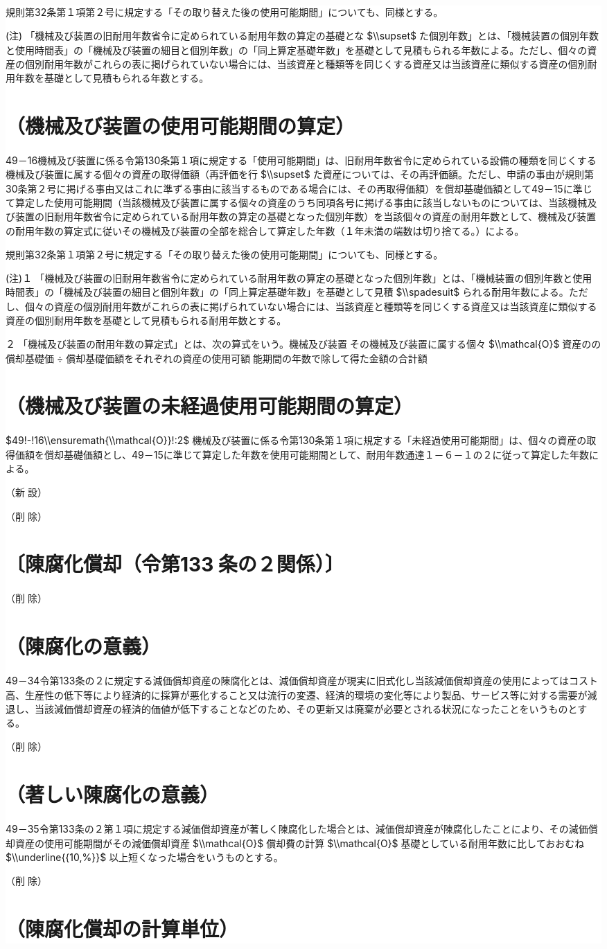規則第32条第１項第２号に規定する「その取り替えた後の使用可能期間」についても、同様とする。

(注) 「機械及び装置の旧耐用年数省令に定められている耐用年数の算定の基礎とな $\\supset$ た個別年数」とは、「機械装置の個別年数と使用時間表」の「機械及び装置の細目と個別年数」の「同上算定基礎年数」を基礎として見積もられる年数による。ただし、個々の資産の個別耐用年数がこれらの表に掲げられていない場合には、当該資産と種類等を同じくする資産又は当該資産に類似する資産の個別耐用年数を基礎として見積もられる年数とする。

# （機械及び装置の使用可能期間の算定）

49－16機械及び装置に係る令第130条第１項に規定する「使用可能期間」は、旧耐用年数省令に定められている設備の種類を同じくする機械及び装置に属する個々の資産の取得価額（再評価を行 $\\supset$ た資産については、その再評価額。ただし、申請の事由が規則第30条第２号に掲げる事由又はこれに準ずる事由に該当するものである場合には、その再取得価額）を償却基礎価額として49－15に準じて算定した使用可能期間（当該機械及び装置に属する個々の資産のうち同項各号に掲げる事由に該当しないものについては、当該機械及び装置の旧耐用年数省令に定められている耐用年数の算定の基礎となった個別年数）を当該個々の資産の耐用年数として、機械及び装置の耐用年数の算定式に従いその機械及び装置の全部を総合して算定した年数（１年未満の端数は切り捨てる。）による。

規則第32条第１項第２号に規定する「その取り替えた後の使用可能期間」についても、同様とする。

(注)１ 「機械及び装置の旧耐用年数省令に定められている耐用年数の算定の基礎となった個別年数」とは、「機械装置の個別年数と使用時間表」の「機械及び装置の細目と個別年数」の「同上算定基礎年数」を基礎として見積 $\\spadesuit$ られる耐用年数による。ただし、個々の資産の個別耐用年数がこれらの表に掲げられていない場合には、当該資産と種類等を同じくする資産又は当該資産に類似する資産の個別耐用年数を基礎として見積もられる耐用年数とする。

２ 「機械及び装置の耐用年数の算定式」とは、次の算式をいう。機械及び装置 その機械及び装置に属する個々 $\\mathcal{O}$ 資産のの償却基礎価 ÷ 償却基礎価額をそれぞれの資産の使用可額 能期間の年数で除して得た金額の合計額

# （機械及び装置の未経過使用可能期間の算定）

$49!-!16\\ensuremath{\\mathcal{O}}!:2$ 機械及び装置に係る令第130条第１項に規定する「未経過使用可能期間」は、個々の資産の取得価額を償却基礎価額とし、49－15に準じて算定した年数を使用可能期間として、耐用年数通達１－６－１の２に従って算定した年数による。

（新 設）

（削 除）

# 〔陳腐化償却（令第133 条の２関係）〕

（削 除）

# （陳腐化の意義）

49－34令第133条の２に規定する減価償却資産の陳腐化とは、減価償却資産が現実に旧式化し当該減価償却資産の使用によってはコスト高、生産性の低下等により経済的に採算が悪化すること又は流行の変遷、経済的環境の変化等により製品、サービス等に対する需要が減退し、当該減価償却資産の経済的価値が低下することなどのため、その更新又は廃棄が必要とされる状況になったことをいうものとする。

（削 除）

# （著しい陳腐化の意義）

49－35令第133条の２第１項に規定する減価償却資産が著しく陳腐化した場合とは、減価償却資産が陳腐化したことにより、その減価償却資産の使用可能期間がその減価償却資産 $\\mathcal{O}$ 償却費の計算 $\\mathcal{O}$ 基礎としている耐用年数に比しておおむね $\\underline{{10,%}}$ 以上短くなった場合をいうものとする。

（削 除）

# （陳腐化償却の計算単位）
